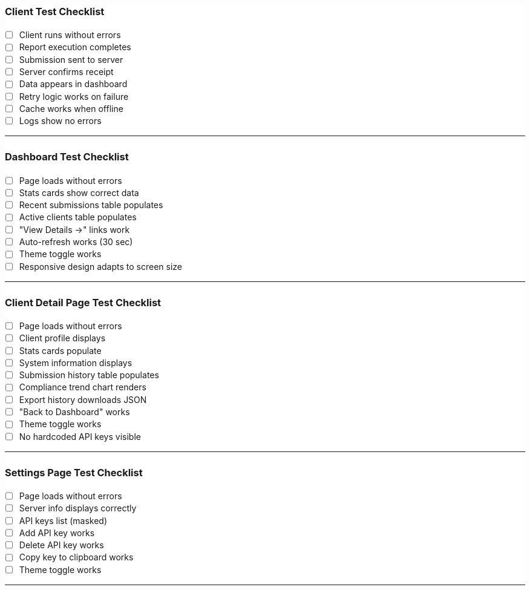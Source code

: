 
### Client Test Checklist

- [ ] Client runs without errors
- [ ] Report execution completes
- [ ] Submission sent to server
- [ ] Server confirms receipt
- [ ] Data appears in dashboard
- [ ] Retry logic works on failure
- [ ] Cache works when offline
- [ ] Logs show no errors

---

### Dashboard Test Checklist

- [ ] Page loads without errors
- [ ] Stats cards show correct data
- [ ] Recent submissions table populates
- [ ] Active clients table populates
- [ ] "View Details →" links work
- [ ] Auto-refresh works (30 sec)
- [ ] Theme toggle works
- [ ] Responsive design adapts to screen size

---

### Client Detail Page Test Checklist

- [ ] Page loads without errors
- [ ] Client profile displays
- [ ] Stats cards populate
- [ ] System information displays
- [ ] Submission history table populates
- [ ] Compliance trend chart renders
- [ ] Export history downloads JSON
- [ ] "Back to Dashboard" works
- [ ] Theme toggle works
- [ ] No hardcoded API keys visible

---

### Settings Page Test Checklist

- [ ] Page loads without errors
- [ ] Server info displays correctly
- [ ] API keys list (masked)
- [ ] Add API key works
- [ ] Delete API key works
- [ ] Copy key to clipboard works
- [ ] Theme toggle works

---
